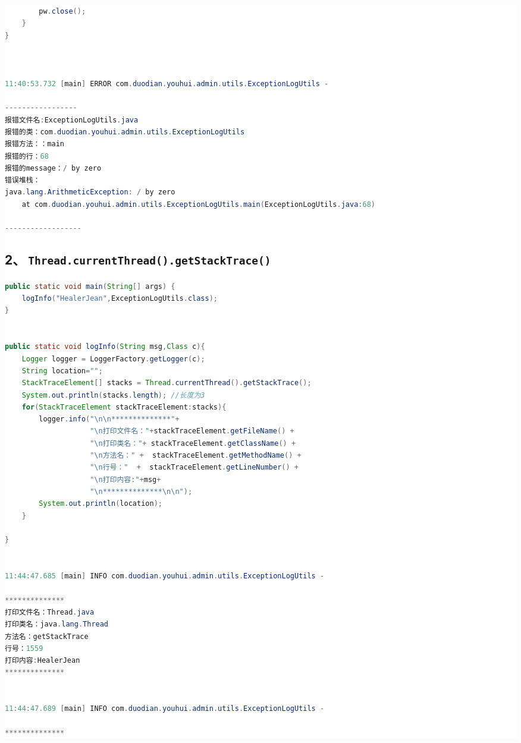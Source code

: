 ```java
        pw.close();
    }
}



11:40:53.732 [main] ERROR com.duodian.youhui.admin.utils.ExceptionLogUtils - 

-----------------
报错文件名:ExceptionLogUtils.java
报错的类：com.duodian.youhui.admin.utils.ExceptionLogUtils
报错方法：：main
报错的行：68
报错的message：/ by zero
错误堆栈：
java.lang.ArithmeticException: / by zero
	at com.duodian.youhui.admin.utils.ExceptionLogUtils.main(ExceptionLogUtils.java:68)

------------------
```



## 2、 `Thread.currentThread().getStackTrace()`

```java
public static void main(String[] args) {
    logInfo("HealerJean",ExceptionLogUtils.class);
}


public static void logInfo(String msg,Class c){
    Logger logger = LoggerFactory.getLogger(c);
    String location="";
    StackTraceElement[] stacks = Thread.currentThread().getStackTrace();
    System.out.println(stacks.length); //长度为3
    for(StackTraceElement stackTraceElement:stacks){
        logger.info("\n\n**************"+
                    "\n打印文件名："+stackTraceElement.getFileName() +
                    "\n打印类名："+ stackTraceElement.getClassName() +
                    "\n方法名：" +  stackTraceElement.getMethodName() +
                    "\n行号："  +  stackTraceElement.getLineNumber() +
                    "\n打印内容:"+msg+
                    "\n**************\n\n");
        System.out.println(location);
    }

}


11:44:47.685 [main] INFO com.duodian.youhui.admin.utils.ExceptionLogUtils - 

**************
打印文件名：Thread.java
打印类名：java.lang.Thread
方法名：getStackTrace
行号：1559
打印内容:HealerJean
**************


11:44:47.689 [main] INFO com.duodian.youhui.admin.utils.ExceptionLogUtils - 

**************
```